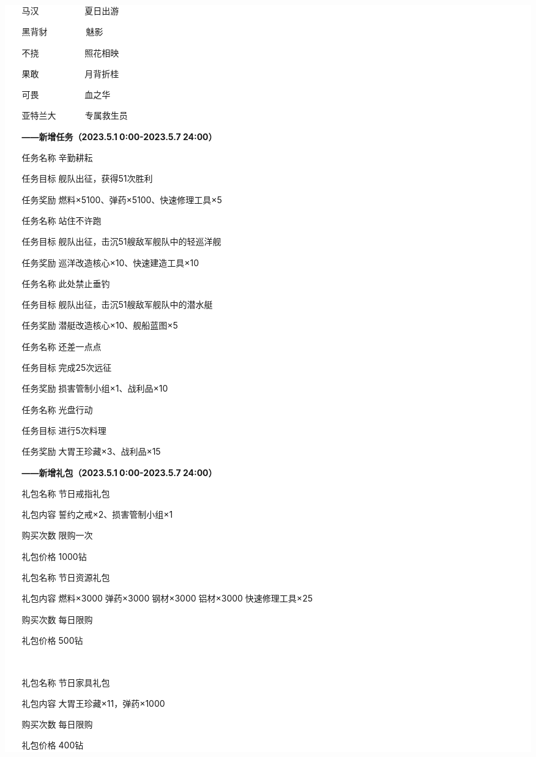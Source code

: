        马汉                   夏日出游

       黑背豺                魅影

       不挠                   照花相映

       果敢                   月背折桂

       可畏                   血之华

       亚特兰大            专属救生员

       <strong>——新增任务（2023.5.1 0:00-2023.5.7 24:00）</strong>

       任务名称 辛勤耕耘

       任务目标 舰队出征，获得51次胜利

       任务奖励 燃料×5100、弹药×5100、快速修理工具×5

       任务名称 站住不许跑       

       任务目标 舰队出征，击沉51艘敌军舰队中的轻巡洋舰

       任务奖励 巡洋改造核心×10、快速建造工具×10

       任务名称 此处禁止垂钓

       任务目标 舰队出征，击沉51艘敌军舰队中的潜水艇

       任务奖励 潜艇改造核心×10、舰船蓝图×5

       任务名称 还差一点点

       任务目标 完成25次远征

       任务奖励 损害管制小组×1、战利品×10

       任务名称 光盘行动

       任务目标 进行5次料理

       任务奖励 大胃王珍藏×3、战利品×15

       <strong>——新增礼包（2023.5.1 0:00-2023.5.7 24:00）</strong>

       礼包名称 节日戒指礼包

       礼包内容 誓约之戒×2、损害管制小组×1

       购买次数 限购一次

       礼包价格 1000钻

       礼包名称 节日资源礼包

       礼包内容 燃料×3000 弹药×3000 钢材×3000 铝材×3000 快速修理工具×25

       购买次数 每日限购

       礼包价格 500钻

       

       礼包名称 节日家具礼包

       礼包内容 大胃王珍藏×11，弹药×1000

       购买次数 每日限购

       礼包价格 400钻</blockquote>

